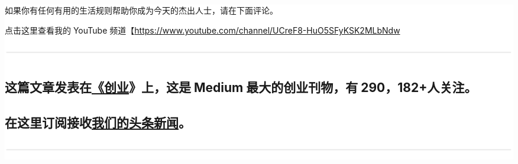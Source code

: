 如果你有任何有用的生活规则帮助你成为今天的杰出人士，请在下面评论。

点击这里查看我的 YouTube 频道【https://www.youtube.com/channel/UCreF8-HuO5SFyKSK2MLbNdw 

![](img/731acf26f5d44fdc58d99a6388fe935d.png)

## 这篇文章发表在[《创业](https://medium.com/swlh)》上，这是 Medium 最大的创业刊物，有 290，182+人关注。

## 在这里订阅接收[我们的头条新闻](http://growthsupply.com/the-startup-newsletter/)。

![](img/731acf26f5d44fdc58d99a6388fe935d.png)